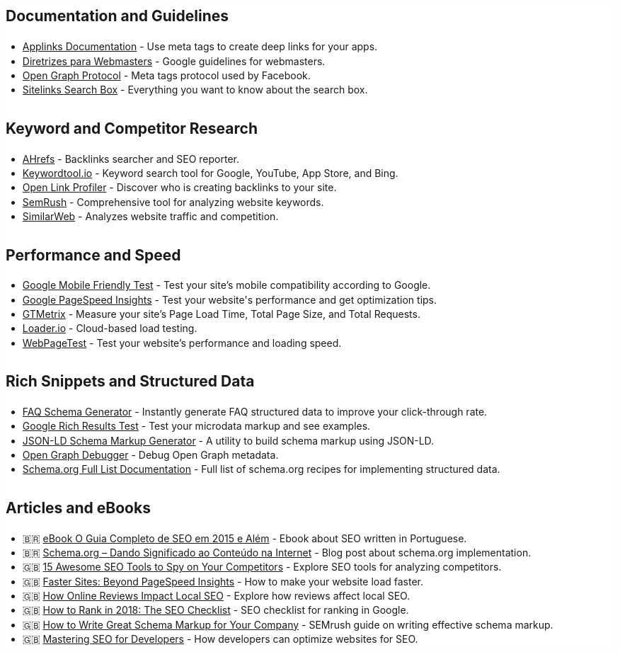 
## Documentation and Guidelines
- [Applinks Documentation](http://applinks.org/documentation/) - Use meta tags to create deep links for your apps.
- [Diretrizes para Webmasters](https://support.google.com/webmasters/answer/35769) - Google guidelines for webmasters.
- [Open Graph Protocol](http://opengraphprotocol.org/) - Meta tags protocol used by Facebook.
- [Sitelinks Search Box](https://developers.google.com/structured-data/slsb-overview) - Everything you want to know about the search box.


## Keyword and Competitor Research
- [AHrefs](https://ahrefs.com) - Backlinks searcher and SEO reporter.
- [Keywordtool.io](http://keywordtool.io/) - Keyword search tool for Google, YouTube, App Store, and Bing.
- [Open Link Profiler](http://openlinkprofiler.org/) - Discover who is creating backlinks to your site.
- [SemRush](http://www.semrush.com/) - Comprehensive tool for analyzing website keywords.
- [SimilarWeb](http://www.similarweb.com/) - Analyzes website traffic and competition.


## Performance and Speed
- [Google Mobile Friendly Test](https://www.google.com/webmasters/tools/mobile-friendly) - Test your site’s mobile compatibility according to Google.
- [Google PageSpeed Insights](https://developers.google.com/speed/pagespeed/insights/) - Test your website's performance and get optimization tips.
- [GTMetrix](https://gtmetrix.com/) - Measure your site’s Page Load Time, Total Page Size, and Total Requests.
- [Loader.io](https://loader.io/) - Cloud-based load testing.
- [WebPageTest](http://www.webpagetest.org/) - Test your website’s performance and loading speed.


## Rich Snippets and Structured Data
- [FAQ Schema Generator](https://foxmaya.com/tools/faq-schema-generator) - Instantly generate FAQ structured data to improve your click-through rate.
- [Google Rich Results Test](https://search.google.com/test/rich-results) - Test your microdata markup and see examples.
- [JSON-LD Schema Markup Generator](https://www.jamesdflynn.com/json-ld-schema-generator/) - A utility to build schema markup using JSON-LD.
- [Open Graph Debugger](https://developers.facebook.com/tools/debug/) - Debug Open Graph metadata.
- [Schema.org Full List Documentation](http://schema.org/docs/full.html) - Full list of schema.org recipes for implementing structured data.


## Articles and eBooks
- 🇧🇷 [eBook O Guia Completo de SEO em 2015 e Além](http://materiais.resultadosdigitais.com.br/guia-completo-seo) - Ebook about SEO written in Portuguese.
- 🇧🇷 [Schema.org – Dando Significado ao Conteúdo na Internet](http://blog.popupdesign.com.br/schema-org-dando-significado-ao-conteudo-na-internet) - Blog post about schema.org implementation.
- 🇬🇧 [15 Awesome SEO Tools to Spy on Your Competitors](https://mention.com/en/blog/competitor-seo-tools/) - Explore SEO tools for analyzing competitors.
- 🇬🇧 [Faster Sites: Beyond PageSpeed Insights](https://moz.com/blog/faster-sites-beyond-pagespeed-insights) - How to make your website load faster.
- 🇬🇧 [How Online Reviews Impact Local SEO](https://www.shopify.com/retail/119916611-how-online-reviews-impact-local-seo-and-why-they-matter-to-your-bottom-line) - Explore how reviews affect local SEO.
- 🇬🇧 [How to Rank in 2018: The SEO Checklist](https://moz.com/blog/rank-in-2018-seo-checklist) - SEO checklist for ranking in Google.
- 🇬🇧 [How to Write Great Schema Markup for Your Company](https://www.semrush.com/blog/schema-markup-for-company-corporations) - SEMrush guide on writing effective schema markup.
- 🇬🇧 [Mastering SEO for Developers](https://www.git-tower.com/blog/seo-for-developers/) - How developers can optimize websites for SEO.